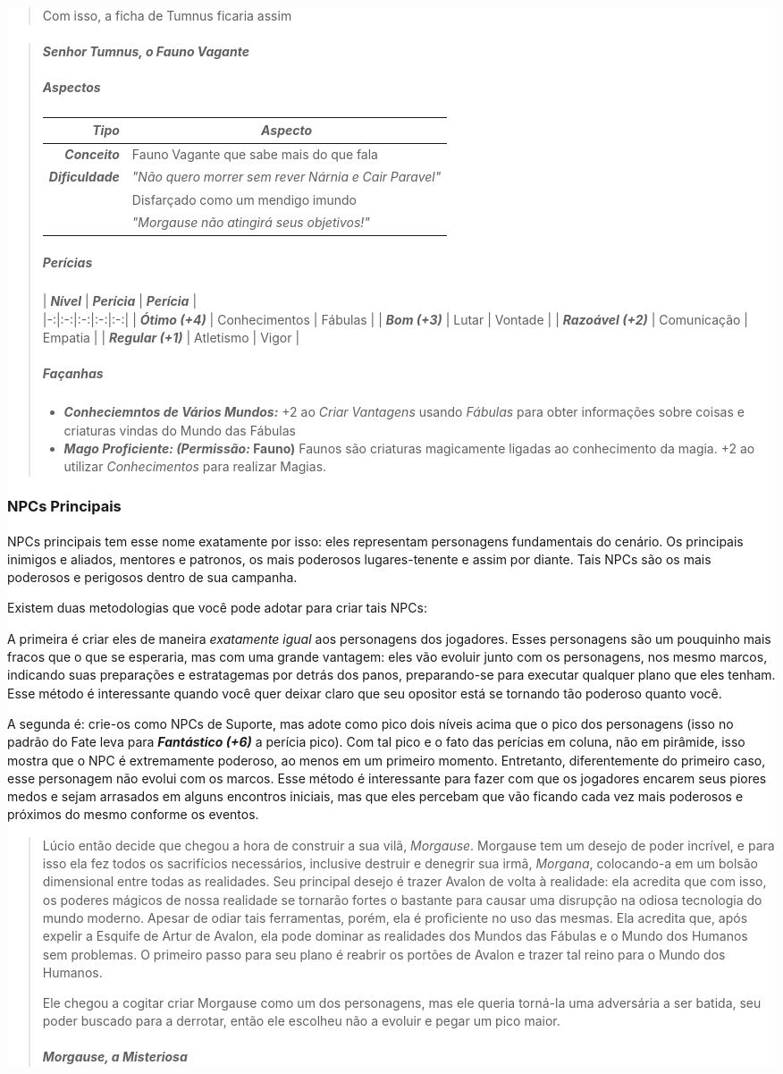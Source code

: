 > Com isso, a ficha de Tumnus ficaria assim
 
> #### ___Senhor Tumnus, o Fauno Vagante___
> 
> ##### Aspectos
>  
> | ***Tipo*** | ***Aspecto*** |
> |-:|-|
> | ***Conceito*** | Fauno Vagante que sabe mais do que fala |
> | ***Dificuldade*** | _"Não quero morrer sem rever Nárnia e Cair Paravel"_ |
> |  | Disfarçado como um mendigo imundo |
> |  | _"Morgause não atingirá seus objetivos!"_ |
>
> ##### Perícias
> 
> | ***Nível*** | ***Perícia*** | ***Perícia*** |  
> |-:|:-:|:-:|:-:|:-:|
> | ***Ótimo (+4)*** | Conhecimentos | Fábulas |
> | ***Bom (+3)*** | Lutar | Vontade | 
> | ***Razoável (+2)*** | Comunicação | Empatia |
> | ***Regular (+1)*** | Atletismo | Vigor |
> 
> ##### Façanhas
> 
> + ___Conheciemntos de Vários Mundos:___ +2 ao _Criar Vantagens_ usando _Fábulas_ para obter informações sobre coisas e criaturas vindas do Mundo das Fábulas
> + __*Mago Proficiente: (Permissão:* Fauno)__ Faunos são criaturas magicamente ligadas ao conhecimento da magia. +2 ao utilizar _Conhecimentos_ para realizar Magias.

### NPCs Principais

NPCs principais tem esse nome exatamente por isso: eles representam personagens fundamentais do cenário. Os principais inimigos e aliados, mentores e patronos, os mais poderosos lugares-tenente e assim por diante. Tais NPCs são os mais poderosos e perigosos dentro de sua campanha.

Existem duas metodologias que você pode adotar para criar tais NPCs:

A primeira é criar eles de maneira _exatamente igual_ aos personagens dos jogadores. Esses personagens são um pouquinho mais fracos que o que se esperaria, mas com uma grande vantagem: eles vão evoluir junto com os personagens, nos mesmo marcos, indicando suas preparações e estratagemas por detrás dos panos, preparando-se para executar qualquer plano que eles tenham. Esse método é interessante quando você quer deixar claro que seu opositor está se tornando tão poderoso quanto você.

A segunda é: crie-os como NPCs de Suporte, mas adote como pico dois níveis acima que o pico dos personagens (isso no padrão do Fate leva para ___Fantástico (+6)___ a perícia pico). Com tal pico e o fato das perícias em coluna, não em pirâmide, isso mostra que o NPC é extremamente poderoso, ao menos em um primeiro momento. Entretanto, diferentemente do primeiro caso, esse personagem não evolui com os marcos. Esse método é interessante para fazer com que os jogadores encarem seus piores medos e sejam arrasados em alguns encontros iniciais, mas que eles percebam que vão ficando cada vez mais poderosos e próximos do mesmo conforme os eventos.

> Lúcio então decide que chegou a hora de construir a sua vilã, _Morgause_. Morgause tem um desejo de poder incrível, e para isso ela fez todos os sacrifícios necessários, inclusive destruir e denegrir sua irmã, _Morgana_, colocando-a em um bolsão dimensional entre todas as realidades. Seu principal desejo é trazer Avalon de volta à realidade: ela acredita que com isso, os poderes mágicos de nossa realidade se tornarão fortes o bastante para causar uma disrupção na odiosa tecnologia do mundo moderno. Apesar de odiar tais ferramentas, porém, ela é proficiente no uso das mesmas. Ela acredita que, após expelir a Esquife de Artur de Avalon, ela pode dominar as realidades dos Mundos das Fábulas e o Mundo dos Humanos sem problemas. O primeiro passo para seu plano é reabrir os portões de Avalon e trazer tal reino para o Mundo dos Humanos.
> 
> Ele chegou a cogitar criar Morgause como um dos personagens, mas ele queria torná-la uma adversária a ser batida, seu poder buscado para a derrotar, então ele escolheu não a evoluir e pegar um pico maior.
> 
> #### ___Morgause, a Misteriosa___